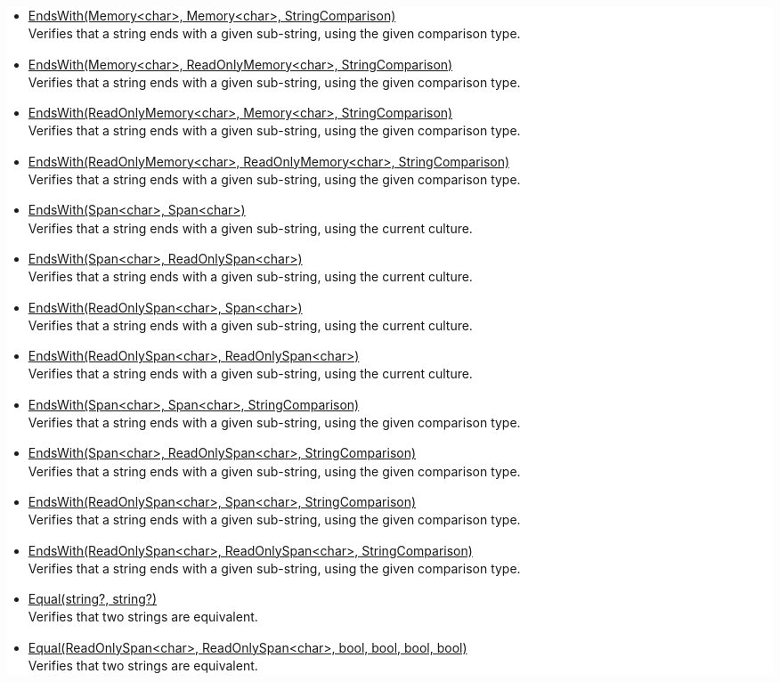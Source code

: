 - [EndsWith(Memory\<char\>, Memory\<char\>, StringComparison)](xref:Xunit.Assert.EndsWith(System.Memory{System.Char},System.Memory{System.Char},System.StringComparison))  
  Verifies that a string ends with a given sub-string, using the given comparison type.

- [EndsWith(Memory\<char\>, ReadOnlyMemory\<char\>, StringComparison)](xref:Xunit.Assert.EndsWith(System.Memory{System.Char},System.ReadOnlyMemory{System.Char},System.StringComparison))  
  Verifies that a string ends with a given sub-string, using the given comparison type.

- [EndsWith(ReadOnlyMemory\<char\>, Memory\<char\>, StringComparison)](xref:Xunit.Assert.EndsWith(System.ReadOnlyMemory{System.Char},System.Memory{System.Char},System.StringComparison))  
  Verifies that a string ends with a given sub-string, using the given comparison type.

- [EndsWith(ReadOnlyMemory\<char\>, ReadOnlyMemory\<char\>, StringComparison)](xref:Xunit.Assert.EndsWith(System.ReadOnlyMemory{System.Char},System.ReadOnlyMemory{System.Char},System.StringComparison))  
  Verifies that a string ends with a given sub-string, using the given comparison type.

- [EndsWith(Span\<char\>, Span\<char\>)](xref:Xunit.Assert.EndsWith(System.Span{System.Char},System.Span{System.Char}))  
  Verifies that a string ends with a given sub-string, using the current culture.

- [EndsWith(Span\<char\>, ReadOnlySpan\<char\>)](xref:Xunit.Assert.EndsWith(System.Span{System.Char},System.ReadOnlySpan{System.Char}))  
  Verifies that a string ends with a given sub-string, using the current culture.

- [EndsWith(ReadOnlySpan\<char\>, Span\<char\>)](xref:Xunit.Assert.EndsWith(System.ReadOnlySpan{System.Char},System.Span{System.Char}))  
  Verifies that a string ends with a given sub-string, using the current culture.

- [EndsWith(ReadOnlySpan\<char\>, ReadOnlySpan\<char\>)](xref:Xunit.Assert.EndsWith(System.ReadOnlySpan{System.Char},System.ReadOnlySpan{System.Char}))  
  Verifies that a string ends with a given sub-string, using the current culture.

- [EndsWith(Span\<char\>, Span\<char\>, StringComparison)](xref:Xunit.Assert.EndsWith(System.Span{System.Char},System.Span{System.Char},System.StringComparison))  
  Verifies that a string ends with a given sub-string, using the given comparison type.

- [EndsWith(Span\<char\>, ReadOnlySpan\<char\>, StringComparison)](xref:Xunit.Assert.EndsWith(System.Span{System.Char},System.ReadOnlySpan{System.Char},System.StringComparison))  
  Verifies that a string ends with a given sub-string, using the given comparison type.

- [EndsWith(ReadOnlySpan\<char\>, Span\<char\>, StringComparison)](xref:Xunit.Assert.EndsWith(System.ReadOnlySpan{System.Char},System.Span{System.Char},System.StringComparison))  
  Verifies that a string ends with a given sub-string, using the given comparison type.

- [EndsWith(ReadOnlySpan\<char\>, ReadOnlySpan\<char\>, StringComparison)](xref:Xunit.Assert.EndsWith(System.ReadOnlySpan{System.Char},System.ReadOnlySpan{System.Char},System.StringComparison))  
  Verifies that a string ends with a given sub-string, using the given comparison type.

- [Equal(string?, string?)](xref:Xunit.Assert.Equal(System.String,System.String))  
  Verifies that two strings are equivalent.

- [Equal(ReadOnlySpan\<char\>, ReadOnlySpan\<char\>, bool, bool, bool, bool)](xref:Xunit.Assert.Equal(System.ReadOnlySpan{System.Char},System.ReadOnlySpan{System.Char},System.Boolean,System.Boolean,System.Boolean,System.Boolean))  
  Verifies that two strings are equivalent.
